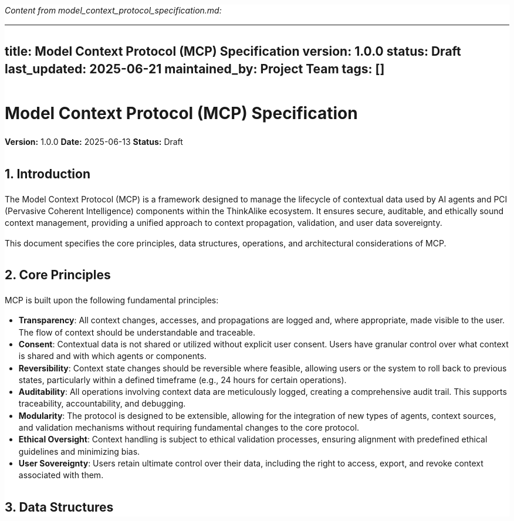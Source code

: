 *Content from model_context_protocol_specification.md:*


---
title: Model Context Protocol (MCP) Specification
version: 1.0.0
status: Draft
last_updated: 2025-06-21
maintained_by: Project Team
tags: []
---

# Model Context Protocol (MCP) Specification

**Version:** 1.0.0
**Date:** 2025-06-13
**Status:** Draft

## 1. Introduction

The Model Context Protocol (MCP) is a framework designed to manage the lifecycle of contextual data used by AI agents and PCI (Pervasive Coherent Intelligence) components within the ThinkAlike ecosystem. It ensures secure, auditable, and ethically sound context management, providing a unified approach to context propagation, validation, and user data sovereignty.

This document specifies the core principles, data structures, operations, and architectural considerations of MCP.

## 2. Core Principles

MCP is built upon the following fundamental principles:

*   **Transparency**: All context changes, accesses, and propagations are logged and, where appropriate, made visible to the user. The flow of context should be understandable and traceable.
*   **Consent**: Contextual data is not shared or utilized without explicit user consent. Users have granular control over what context is shared and with which agents or components.
*   **Reversibility**: Context state changes should be reversible where feasible, allowing users or the system to roll back to previous states, particularly within a defined timeframe (e.g., 24 hours for certain operations).
*   **Auditability**: All operations involving context data are meticulously logged, creating a comprehensive audit trail. This supports traceability, accountability, and debugging.
*   **Modularity**: The protocol is designed to be extensible, allowing for the integration of new types of agents, context sources, and validation mechanisms without requiring fundamental changes to the core protocol.
*   **Ethical Oversight**: Context handling is subject to ethical validation processes, ensuring alignment with predefined ethical guidelines and minimizing bias.
*   **User Sovereignty**: Users retain ultimate control over their data, including the right to access, export, and revoke context associated with them.

## 3. Data Structures
